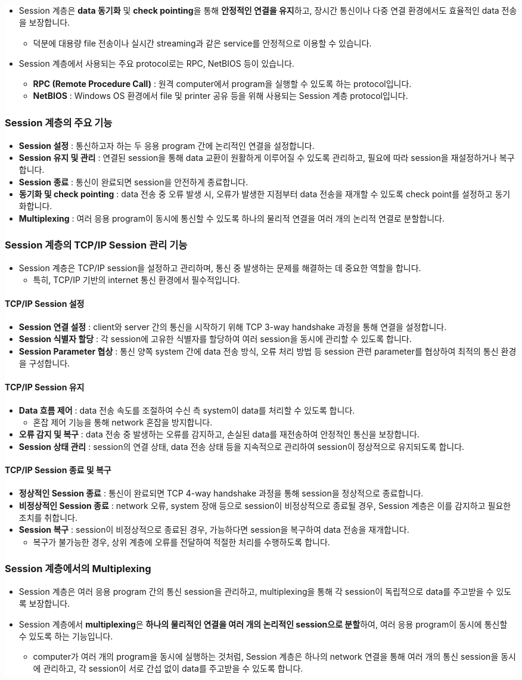 - Session 계층은 **data 동기화** 및 **check pointing**을 통해 **안정적인 연결을 유지**하고, 장시간 통신이나 다중 연결 환경에서도 효율적인 data 전송을 보장합니다.
    - 덕분에 대용량 file 전송이나 실시간 streaming과 같은 service를 안정적으로 이용할 수 있습니다. 

- Session 계층에서 사용되는 주요 protocol로는 RPC, NetBIOS 등이 있습니다.
    - **RPC (Remote Procedure Call)** : 원격 computer에서 program을 실행할 수 있도록 하는 protocol입니다.
    - **NetBIOS** : Windows OS 환경에서 file 및 printer 공유 등을 위해 사용되는 Session 계층 protocol입니다.


### Session 계층의 주요 기능

- **Session 설정** : 통신하고자 하는 두 응용 program 간에 논리적인 연결을 설정합니다.
- **Session 유지 및 관리** : 연결된 session을 통해 data 교환이 원활하게 이루어질 수 있도록 관리하고, 필요에 따라 session을 재설정하거나 복구합니다.
- **Session 종료** : 통신이 완료되면 session을 안전하게 종료합니다.
- **동기화 및 check pointing** : data 전송 중 오류 발생 시, 오류가 발생한 지점부터 data 전송을 재개할 수 있도록 check point를 설정하고 동기화합니다.
- **Multiplexing** : 여러 응용 program이 동시에 통신할 수 있도록 하나의 물리적 연결을 여러 개의 논리적 연결로 분할합니다.


### Session 계층의 TCP/IP Session 관리 기능

- Session 계층은 TCP/IP session을 설정하고 관리하며, 통신 중 발생하는 문제를 해결하는 데 중요한 역할을 합니다.
    - 특히, TCP/IP 기반의 internet 통신 환경에서 필수적입니다.

#### TCP/IP Session 설정

- **Session 연결 설정** : client와 server 간의 통신을 시작하기 위해 TCP 3-way handshake 과정을 통해 연결을 설정합니다.
- **Session 식별자 할당** : 각 session에 고유한 식별자를 할당하여 여러 session을 동시에 관리할 수 있도록 합니다.
- **Session Parameter 협상** : 통신 양쪽 system 간에 data 전송 방식, 오류 처리 방법 등 session 관련 parameter를 협상하여 최적의 통신 환경을 구성합니다.

#### TCP/IP Session 유지

- **Data 흐름 제어** : data 전송 속도를 조절하여 수신 측 system이 data를 처리할 수 있도록 합니다.
    - 혼잡 제어 기능을 통해 network 혼잡을 방지합니다.
- **오류 감지 및 복구** : data 전송 중 발생하는 오류를 감지하고, 손실된 data를 재전송하여 안정적인 통신을 보장합니다.
- **Session 상태 관리** : session의 연결 상태, data 전송 상태 등을 지속적으로 관리하여 session이 정상적으로 유지되도록 합니다.

#### TCP/IP Session 종료 및 복구

- **정상적인 Session 종료** : 통신이 완료되면 TCP 4-way handshake 과정을 통해 session을 정상적으로 종료합니다.
- **비정상적인 Session 종료** : network 오류, system 장애 등으로 session이 비정상적으로 종료될 경우, Session 계층은 이를 감지하고 필요한 조치를 취합니다.
- **Session 복구** : session이 비정상적으로 종료된 경우, 가능하다면 session을 복구하여 data 전송을 재개합니다.
    - 복구가 불가능한 경우, 상위 계층에 오류를 전달하여 적절한 처리를 수행하도록 합니다.


### Session 계층에서의 Multiplexing

- Session 계층은 여러 응용 program 간의 통신 session을 관리하고, multiplexing을 통해 각 session이 독립적으로 data를 주고받을 수 있도록 보장합니다.

- Session 계층에서 **multiplexing**은 **하나의 물리적인 연결을 여러 개의 논리적인 session으로 분할**하여, 여러 응용 program이 동시에 통신할 수 있도록 하는 기능입니다. 
    - computer가 여러 개의 program을 동시에 실행하는 것처럼, Session 계층은 하나의 network 연결을 통해 여러 개의 통신 session을 동시에 관리하고, 각 session이 서로 간섭 없이 data를 주고받을 수 있도록 합니다.
